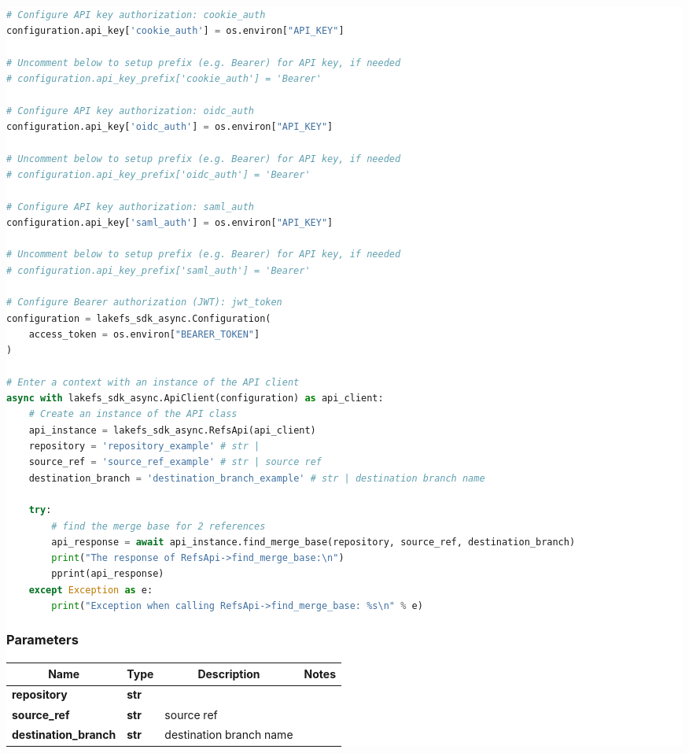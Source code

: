 ```python
# Configure API key authorization: cookie_auth
configuration.api_key['cookie_auth'] = os.environ["API_KEY"]

# Uncomment below to setup prefix (e.g. Bearer) for API key, if needed
# configuration.api_key_prefix['cookie_auth'] = 'Bearer'

# Configure API key authorization: oidc_auth
configuration.api_key['oidc_auth'] = os.environ["API_KEY"]

# Uncomment below to setup prefix (e.g. Bearer) for API key, if needed
# configuration.api_key_prefix['oidc_auth'] = 'Bearer'

# Configure API key authorization: saml_auth
configuration.api_key['saml_auth'] = os.environ["API_KEY"]

# Uncomment below to setup prefix (e.g. Bearer) for API key, if needed
# configuration.api_key_prefix['saml_auth'] = 'Bearer'

# Configure Bearer authorization (JWT): jwt_token
configuration = lakefs_sdk_async.Configuration(
    access_token = os.environ["BEARER_TOKEN"]
)

# Enter a context with an instance of the API client
async with lakefs_sdk_async.ApiClient(configuration) as api_client:
    # Create an instance of the API class
    api_instance = lakefs_sdk_async.RefsApi(api_client)
    repository = 'repository_example' # str | 
    source_ref = 'source_ref_example' # str | source ref
    destination_branch = 'destination_branch_example' # str | destination branch name

    try:
        # find the merge base for 2 references
        api_response = await api_instance.find_merge_base(repository, source_ref, destination_branch)
        print("The response of RefsApi->find_merge_base:\n")
        pprint(api_response)
    except Exception as e:
        print("Exception when calling RefsApi->find_merge_base: %s\n" % e)
```



### Parameters


Name | Type | Description  | Notes
------------- | ------------- | ------------- | -------------
 **repository** | **str**|  | 
 **source_ref** | **str**| source ref | 
 **destination_branch** | **str**| destination branch name | 
